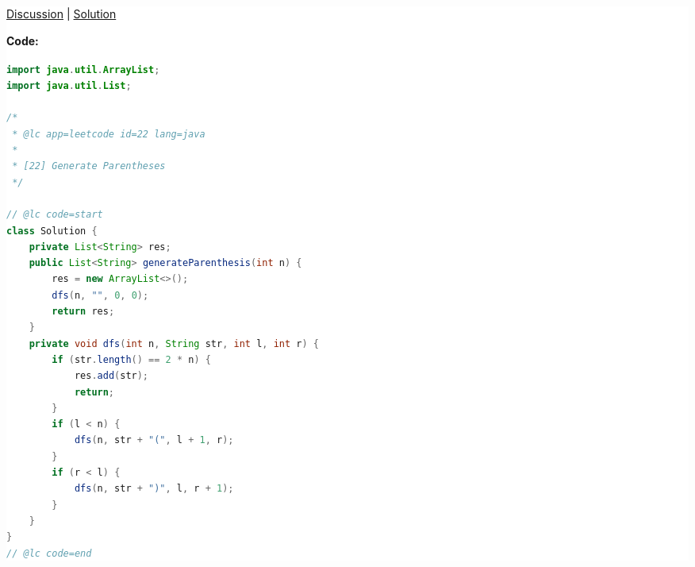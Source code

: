 [Discussion](https://leetcode.com/problems/generate-parentheses/discuss/?currentPage=1&orderBy=most_votes&query=) | [Solution](https://leetcode.com/problems/generate-parentheses/solution/)

**Code:**

```java
import java.util.ArrayList;
import java.util.List;

/*
 * @lc app=leetcode id=22 lang=java
 *
 * [22] Generate Parentheses
 */

// @lc code=start
class Solution {
    private List<String> res;
    public List<String> generateParenthesis(int n) {
        res = new ArrayList<>();
        dfs(n, "", 0, 0);
        return res;
    }
    private void dfs(int n, String str, int l, int r) {
        if (str.length() == 2 * n) {
            res.add(str);
            return;
        }
        if (l < n) {
            dfs(n, str + "(", l + 1, r);
        }
        if (r < l) {
            dfs(n, str + ")", l, r + 1);
        }
    }
}
// @lc code=end
```